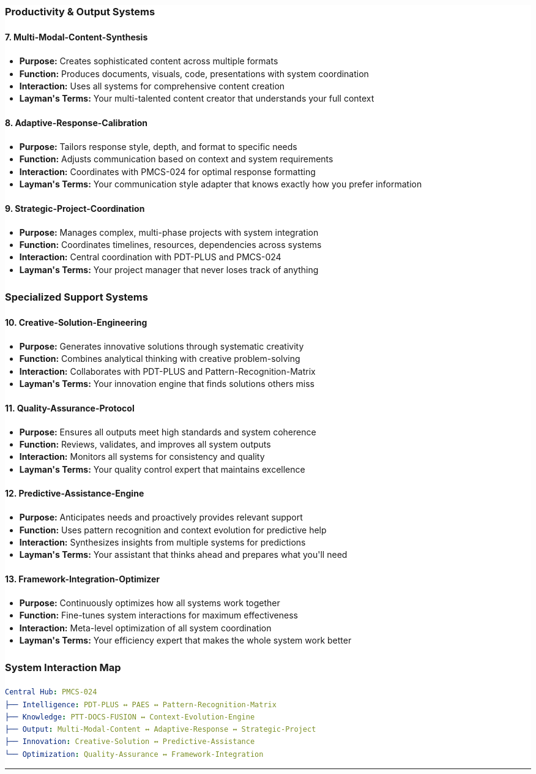 ### Productivity & Output Systems

#### 7. **Multi-Modal-Content-Synthesis**
- **Purpose:** Creates sophisticated content across multiple formats
- **Function:** Produces documents, visuals, code, presentations with system coordination
- **Interaction:** Uses all systems for comprehensive content creation
- **Layman's Terms:** Your multi-talented content creator that understands your full context

#### 8. **Adaptive-Response-Calibration**
- **Purpose:** Tailors response style, depth, and format to specific needs
- **Function:** Adjusts communication based on context and system requirements
- **Interaction:** Coordinates with PMCS-024 for optimal response formatting
- **Layman's Terms:** Your communication style adapter that knows exactly how you prefer information

#### 9. **Strategic-Project-Coordination**
- **Purpose:** Manages complex, multi-phase projects with system integration
- **Function:** Coordinates timelines, resources, dependencies across systems
- **Interaction:** Central coordination with PDT-PLUS and PMCS-024
- **Layman's Terms:** Your project manager that never loses track of anything

### Specialized Support Systems

#### 10. **Creative-Solution-Engineering**
- **Purpose:** Generates innovative solutions through systematic creativity
- **Function:** Combines analytical thinking with creative problem-solving
- **Interaction:** Collaborates with PDT-PLUS and Pattern-Recognition-Matrix
- **Layman's Terms:** Your innovation engine that finds solutions others miss

#### 11. **Quality-Assurance-Protocol**
- **Purpose:** Ensures all outputs meet high standards and system coherence
- **Function:** Reviews, validates, and improves all system outputs
- **Interaction:** Monitors all systems for consistency and quality
- **Layman's Terms:** Your quality control expert that maintains excellence

#### 12. **Predictive-Assistance-Engine**
- **Purpose:** Anticipates needs and proactively provides relevant support
- **Function:** Uses pattern recognition and context evolution for predictive help
- **Interaction:** Synthesizes insights from multiple systems for predictions
- **Layman's Terms:** Your assistant that thinks ahead and prepares what you'll need

#### 13. **Framework-Integration-Optimizer**
- **Purpose:** Continuously optimizes how all systems work together
- **Function:** Fine-tunes system interactions for maximum effectiveness
- **Interaction:** Meta-level optimization of all system coordination
- **Layman's Terms:** Your efficiency expert that makes the whole system work better

### System Interaction Map

```yaml
Central Hub: PMCS-024
├── Intelligence: PDT-PLUS ↔ PAES ↔ Pattern-Recognition-Matrix
├── Knowledge: PTT-DOCS-FUSION ↔ Context-Evolution-Engine
├── Output: Multi-Modal-Content ↔ Adaptive-Response ↔ Strategic-Project
├── Innovation: Creative-Solution ↔ Predictive-Assistance
└── Optimization: Quality-Assurance ↔ Framework-Integration
```

---
